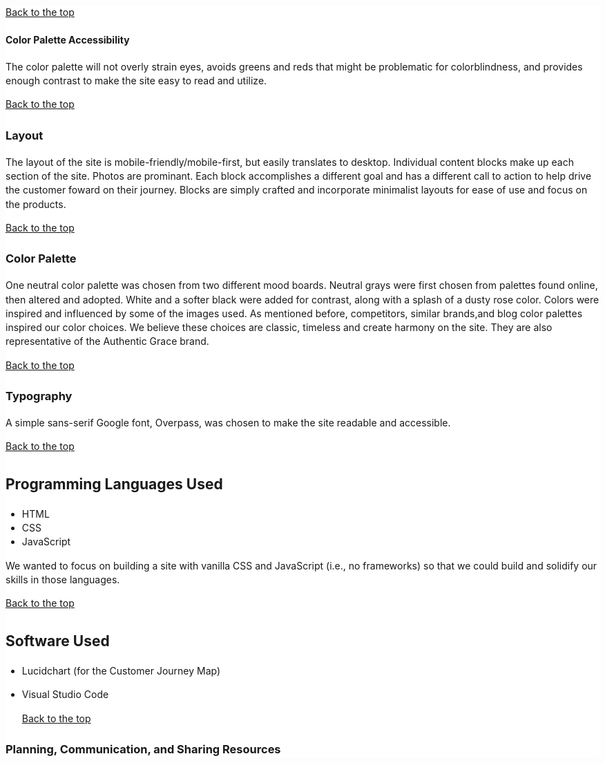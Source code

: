   [Back to the top](#authentic-grace)  

#### Color Palette Accessibility

The color palette will not overly strain eyes, avoids greens and reds that might be problematic for colorblindness, and provides enough contrast to make the site easy to read and utilize.  

  [Back to the top](#authentic-grace)  

### Layout

The layout of the site is mobile-friendly/mobile-first, but easily translates to desktop. Individual content blocks make up each section of the site. Photos are prominant. Each block accomplishes a different goal and has a different call to action to help drive the customer foward on their journey. Blocks are simply crafted and incorporate minimalist layouts for ease of use and focus on the products.  

  [Back to the top](#authentic-grace)  

### Color Palette

One neutral color palette was chosen from two different mood boards. Neutral grays were first chosen from palettes found online, then altered and adopted. White and a softer black were added for contrast, along with a splash of a dusty rose color. Colors were inspired and influenced by some of the images used. As mentioned before, competitors, similar brands,and blog color palettes inspired our color choices. We believe these choices are classic, timeless and create harmony on the site. They are also representative of the Authentic Grace brand.  

  [Back to the top](#authentic-grace)  

### Typography

A simple sans-serif Google font, Overpass, was chosen to make the site readable and accessible.  

  [Back to the top](#authentic-grace)  

## Programming Languages Used

* HTML
* CSS
* JavaScript

We wanted to focus on building a site with vanilla CSS and JavaScript (i.e., no frameworks) so that we could build and solidify our skills in those languages.  

  [Back to the top](#authentic-grace)  

## Software Used

* Lucidchart (for the Customer Journey Map)
* Visual Studio Code  

  [Back to the top](#authentic-grace)  

### Planning, Communication, and Sharing Resources
